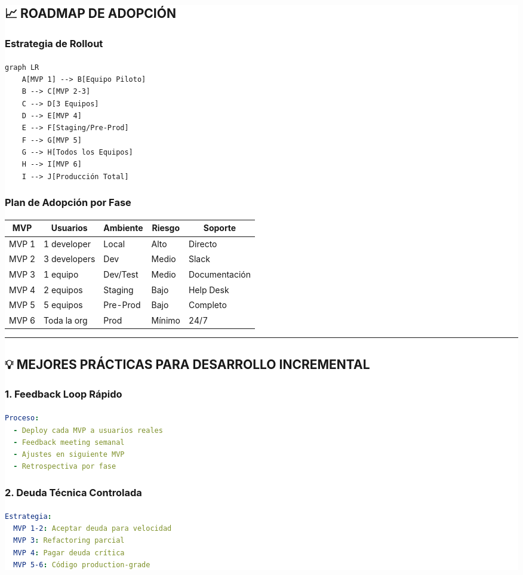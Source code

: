 
## **📈 ROADMAP DE ADOPCIÓN**

### **Estrategia de Rollout**

```mermaid
graph LR
    A[MVP 1] --> B[Equipo Piloto]
    B --> C[MVP 2-3]
    C --> D[3 Equipos]
    D --> E[MVP 4]
    E --> F[Staging/Pre-Prod]
    F --> G[MVP 5]
    G --> H[Todos los Equipos]
    H --> I[MVP 6]
    I --> J[Producción Total]
```

### **Plan de Adopción por Fase**

| MVP | Usuarios | Ambiente | Riesgo | Soporte |
|-----|----------|----------|--------|---------|
| MVP 1 | 1 developer | Local | Alto | Directo |
| MVP 2 | 3 developers | Dev | Medio | Slack |
| MVP 3 | 1 equipo | Dev/Test | Medio | Documentación |
| MVP 4 | 2 equipos | Staging | Bajo | Help Desk |
| MVP 5 | 5 equipos | Pre-Prod | Bajo | Completo |
| MVP 6 | Toda la org | Prod | Mínimo | 24/7 |

---

## **💡 MEJORES PRÁCTICAS PARA DESARROLLO INCREMENTAL**

### **1. Feedback Loop Rápido**
```yaml
Proceso:
  - Deploy cada MVP a usuarios reales
  - Feedback meeting semanal
  - Ajustes en siguiente MVP
  - Retrospectiva por fase
```

### **2. Deuda Técnica Controlada**
```yaml
Estrategia:
  MVP 1-2: Aceptar deuda para velocidad
  MVP 3: Refactoring parcial
  MVP 4: Pagar deuda crítica
  MVP 5-6: Código production-grade
```
